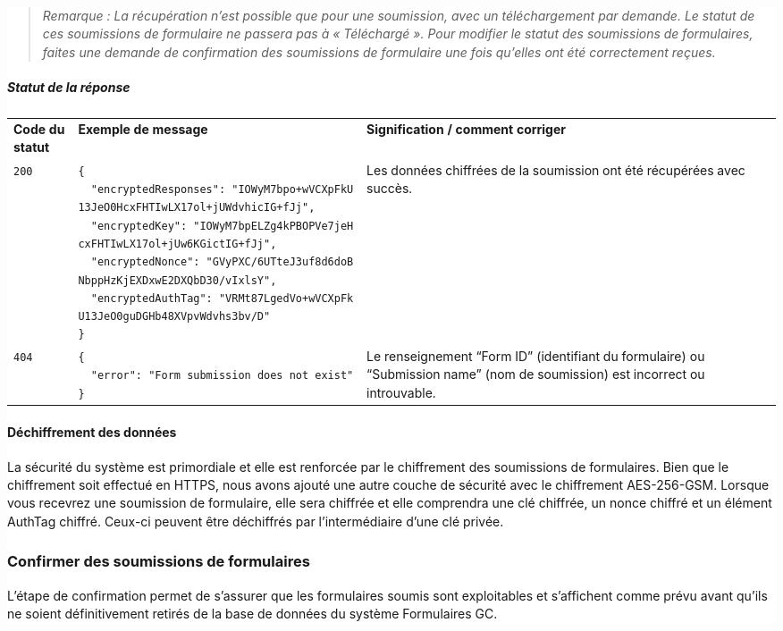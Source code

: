 > _Remarque : La récupération n’est possible que pour une soumission, avec un téléchargement par demande. Le statut de ces soumissions de formulaire ne passera pas à « Téléchargé ». Pour modifier le statut des soumissions de formulaires, faites une demande de confirmation des soumissions de formulaire une fois qu’elles ont été correctement reçues._

##### Statut de la réponse

<table>
<tr>
  <td><b>Code du statut</b></td> <td><b>Exemple de message</b></td> <td><b>Signification / comment corriger</b></td>
</tr>  
<tr>
  <td><code>200</code></td>
  <td>
<code>{
  "encryptedResponses": "IOWyM7bpo+wVCXpFkU13JeO0HcxFHTIwLX17ol+jUWdvhicIG+fJj",
  "encryptedKey": "IOWyM7bpELZg4kPBOPVe7jeHcxFHTIwLX17ol+jUw6KGictIG+fJj",
  "encryptedNonce": "GVyPXC/6UTteJ3uf8d6doBNbppHzKjEXDxwE2DXQbD30/vIxlsY",
  "encryptedAuthTag": "VRMt87LgedVo+wVCXpFkU13JeO0guDGHb48XVpvWdvhs3bv/D"
}</code>
  </td> 
  <td> 
  Les données chiffrées de la soumission ont été récupérées avec succès.
  </td>
</tr>
<tr>
  <td><code>404</code></td>
  <td>
<code>{
  "error": "Form submission does not exist"
}</code>  
  </td> 
  <td> 
  Le renseignement “Form ID” (identifiant du formulaire) ou “Submission name” (nom de soumission) est incorrect ou introuvable.
  </td>
</tr>
</table>

#### Déchiffrement des données

La sécurité du système est primordiale et elle est renforcée par le chiffrement des soumissions de formulaires. Bien que le chiffrement soit effectué en HTTPS, nous avons ajouté une autre couche de sécurité avec le chiffrement AES-256-GSM. Lorsque vous recevrez une soumission de formulaire, elle sera chiffrée et elle comprendra une clé chiffrée, un nonce chiffré et un élément AuthTag chiffré. Ceux-ci peuvent être déchiffrés par l’intermédiaire d’une clé privée.

### **Confirmer** des soumissions de formulaires

L’étape de confirmation permet de s’assurer que les formulaires soumis sont exploitables et s’affichent comme prévu avant qu’ils ne soient définitivement retirés de la base de données du système Formulaires GC. 
